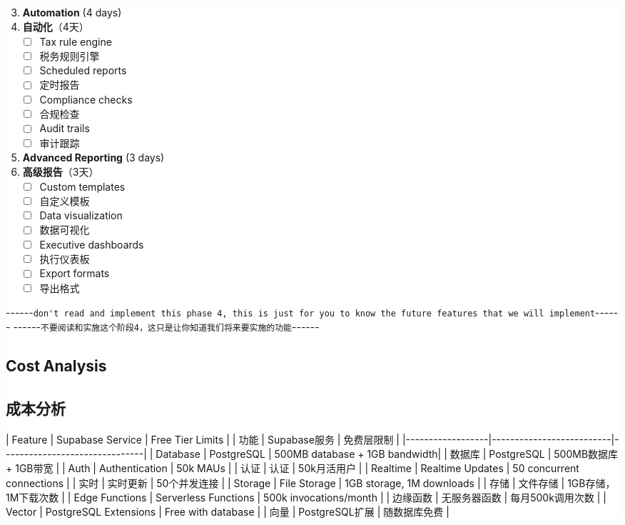 3. **Automation** (4 days)
3. **自动化**（4天）
   - [ ] Tax rule engine
   - [ ] 税务规则引擎
   - [ ] Scheduled reports
   - [ ] 定时报告
   - [ ] Compliance checks
   - [ ] 合规检查
   - [ ] Audit trails
   - [ ] 审计跟踪

4. **Advanced Reporting** (3 days)
4. **高级报告**（3天）
   - [ ] Custom templates
   - [ ] 自定义模板
   - [ ] Data visualization
   - [ ] 数据可视化
   - [ ] Executive dashboards
   - [ ] 执行仪表板
   - [ ] Export formats
   - [ ] 导出格式

------`don't read and implement this phase 4, this is just for you to know the future features that we will implement`------
------`不要阅读和实施这个阶段4，这只是让你知道我们将来要实施的功能`------

## Cost Analysis
## 成本分析
| Feature          | Supabase Service         | Free Tier Limits              |
| 功能             | Supabase服务             | 免费层限制                     |
|------------------|--------------------------|-------------------------------|
| Database         | PostgreSQL               | 500MB database + 1GB bandwidth|
| 数据库           | PostgreSQL               | 500MB数据库 + 1GB带宽         |
| Auth             | Authentication           | 50k MAUs                      |
| 认证             | 认证                     | 50k月活用户                    |
| Realtime         | Realtime Updates         | 50 concurrent connections     |
| 实时             | 实时更新                 | 50个并发连接                  |
| Storage          | File Storage             | 1GB storage, 1M downloads     |
| 存储             | 文件存储                 | 1GB存储，1M下载次数           |
| Edge Functions   | Serverless Functions     | 500k invocations/month        |
| 边缘函数         | 无服务器函数             | 每月500k调用次数              |
| Vector           | PostgreSQL Extensions    | Free with database            |
| 向量             | PostgreSQL扩展           | 随数据库免费                  |
